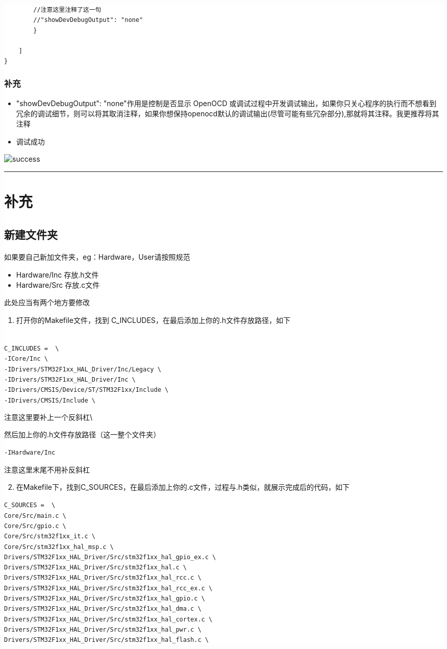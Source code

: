 ```
        //注意这里注释了这一句
        //"showDevDebugOutput": "none"  
        }

    ]
}

```

### 补充

- "showDevDebugOutput": "none"作用是控制是否显示 OpenOCD 或调试过程中开发调试输出，如果你只关心程序的执行而不想看到冗余的调试细节，则可以将其取消注释，如果你想保持openocd默认的调试输出(尽管可能有些冗杂部分),那就将其注释。我更推荐将其注释

- 调试成功

![success]()

---

# 补充

## 新建文件夹

如果要自己新加文件夹，eg：Hardware，User请按照规范
- Hardware/Inc 存放.h文件
- Hardware/Src 存放.c文件

此处应当有两个地方要修改
1. 打开你的Makefile文件，找到 C_INCLUDES，在最后添加上你的.h文件存放路径，如下

```

C_INCLUDES =  \
-ICore/Inc \
-IDrivers/STM32F1xx_HAL_Driver/Inc/Legacy \
-IDrivers/STM32F1xx_HAL_Driver/Inc \
-IDrivers/CMSIS/Device/ST/STM32F1xx/Include \
-IDrivers/CMSIS/Include \

```
注意这里要补上一个反斜杠\

然后加上你的.h文件存放路径（这一整个文件夹）

`-IHardware/Inc`

注意这里末尾不用补反斜杠

2. 在Makefile下，找到C_SOURCES，在最后添加上你的.c文件，过程与.h类似，就展示完成后的代码，如下

```
C_SOURCES =  \
Core/Src/main.c \
Core/Src/gpio.c \
Core/Src/stm32f1xx_it.c \
Core/Src/stm32f1xx_hal_msp.c \
Drivers/STM32F1xx_HAL_Driver/Src/stm32f1xx_hal_gpio_ex.c \
Drivers/STM32F1xx_HAL_Driver/Src/stm32f1xx_hal.c \
Drivers/STM32F1xx_HAL_Driver/Src/stm32f1xx_hal_rcc.c \
Drivers/STM32F1xx_HAL_Driver/Src/stm32f1xx_hal_rcc_ex.c \
Drivers/STM32F1xx_HAL_Driver/Src/stm32f1xx_hal_gpio.c \
Drivers/STM32F1xx_HAL_Driver/Src/stm32f1xx_hal_dma.c \
Drivers/STM32F1xx_HAL_Driver/Src/stm32f1xx_hal_cortex.c \
Drivers/STM32F1xx_HAL_Driver/Src/stm32f1xx_hal_pwr.c \
Drivers/STM32F1xx_HAL_Driver/Src/stm32f1xx_hal_flash.c \
```